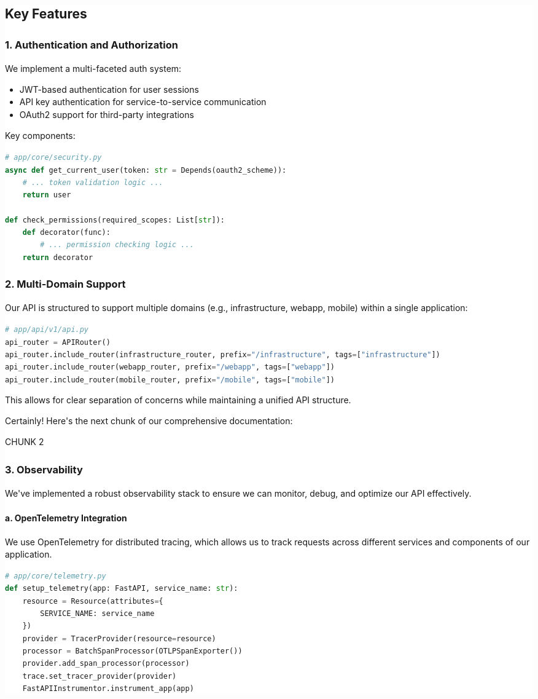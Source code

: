 ## Key Features

### 1. Authentication and Authorization

We implement a multi-faceted auth system:

- JWT-based authentication for user sessions
- API key authentication for service-to-service communication
- OAuth2 support for third-party integrations

Key components:

```python
# app/core/security.py
async def get_current_user(token: str = Depends(oauth2_scheme)):
    # ... token validation logic ...
    return user

def check_permissions(required_scopes: List[str]):
    def decorator(func):
        # ... permission checking logic ...
    return decorator
```

### 2. Multi-Domain Support

Our API is structured to support multiple domains (e.g., infrastructure, webapp, mobile) within a single application:

```python
# app/api/v1/api.py
api_router = APIRouter()
api_router.include_router(infrastructure_router, prefix="/infrastructure", tags=["infrastructure"])
api_router.include_router(webapp_router, prefix="/webapp", tags=["webapp"])
api_router.include_router(mobile_router, prefix="/mobile", tags=["mobile"])
```

This allows for clear separation of concerns while maintaining a unified API structure.

Certainly! Here's the next chunk of our comprehensive documentation:

CHUNK 2

### 3. Observability

We've implemented a robust observability stack to ensure we can monitor, debug, and optimize our API effectively.

#### a. OpenTelemetry Integration

We use OpenTelemetry for distributed tracing, which allows us to track requests across different services and components of our application.

```python
# app/core/telemetry.py
def setup_telemetry(app: FastAPI, service_name: str):
    resource = Resource(attributes={
        SERVICE_NAME: service_name
    })
    provider = TracerProvider(resource=resource)
    processor = BatchSpanProcessor(OTLPSpanExporter())
    provider.add_span_processor(processor)
    trace.set_tracer_provider(provider)
    FastAPIInstrumentor.instrument_app(app)
```
